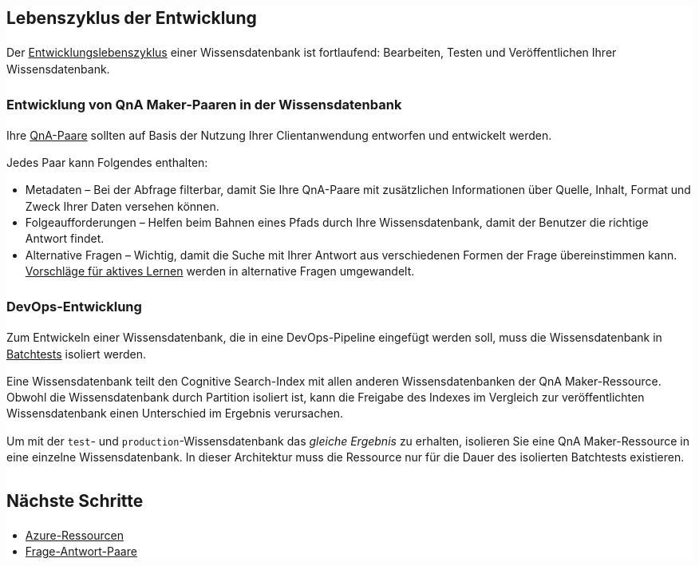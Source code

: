 ## <a name="development-lifecycle"></a>Lebenszyklus der Entwicklung

Der [Entwicklungslebenszyklus](development-lifecycle-knowledge-base.md) einer Wissensdatenbank ist fortlaufend: Bearbeiten, Testen und Veröffentlichen Ihrer Wissensdatenbank.

### <a name="knowledge-base-development-of-qna-maker-pairs"></a>Entwicklung von QnA Maker-Paaren in der Wissensdatenbank

Ihre [QnA-Paare](question-answer-set.md) sollten auf Basis der Nutzung Ihrer Clientanwendung entworfen und entwickelt werden.

Jedes Paar kann Folgendes enthalten:
* Metadaten – Bei der Abfrage filterbar, damit Sie Ihre QnA-Paare mit zusätzlichen Informationen über Quelle, Inhalt, Format und Zweck Ihrer Daten versehen können.
* Folgeaufforderungen – Helfen beim Bahnen eines Pfads durch Ihre Wissensdatenbank, damit der Benutzer die richtige Antwort findet.
* Alternative Fragen – Wichtig, damit die Suche mit Ihrer Antwort aus verschiedenen Formen der Frage übereinstimmen kann. [Vorschläge für aktives Lernen](active-learning-suggestions.md) werden in alternative Fragen umgewandelt.

### <a name="devops-development"></a>DevOps-Entwicklung

Zum Entwickeln einer Wissensdatenbank, die in eine DevOps-Pipeline eingefügt werden soll, muss die Wissensdatenbank in [Batchtests](../quickstarts/batch-testing.md) isoliert werden.

Eine Wissensdatenbank teilt den Cognitive Search-Index mit allen anderen Wissensdatenbanken der QnA Maker-Ressource. Obwohl die Wissensdatenbank durch Partition isoliert ist, kann die Freigabe des Indexes im Vergleich zur veröffentlichten Wissensdatenbank einen Unterschied im Ergebnis verursachen.

Um mit der `test`- und `production`-Wissensdatenbank das _gleiche Ergebnis_ zu erhalten, isolieren Sie eine QnA Maker-Ressource in eine einzelne Wissensdatenbank. In dieser Architektur muss die Ressource nur für die Dauer des isolierten Batchtests existieren.

## <a name="next-steps"></a>Nächste Schritte

* [Azure-Ressourcen](../how-to/set-up-qnamaker-service-azure.md)
* [Frage-Antwort-Paare](question-answer-set.md)